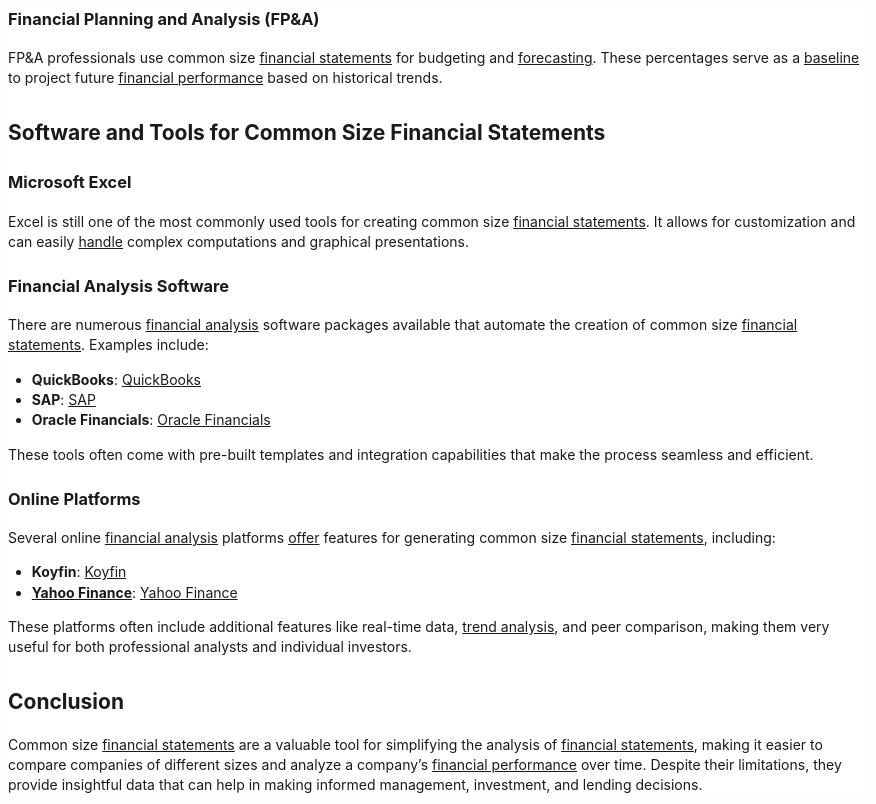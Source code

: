 ### Financial Planning and Analysis (FP&A)

FP&A professionals use common size [financial statements](../f/financial_statements.md) for budgeting and [forecasting](../f/forecasting.md). These percentages serve as a [baseline](../b/baseline.md) to project future [financial performance](../f/financial_performance.md) based on historical trends.

## Software and Tools for Common Size Financial Statements

### Microsoft Excel

Excel is still one of the most commonly used tools for creating common size [financial statements](../f/financial_statements.md). It allows for customization and can easily [handle](../h/handle.md) complex computations and graphical presentations.

### Financial Analysis Software

There are numerous [financial analysis](../f/financial_analysis.md) software packages available that automate the creation of common size [financial statements](../f/financial_statements.md). Examples include:

- **QuickBooks**: [QuickBooks](https://quickbooks.intuit.com/)
- **SAP**: [SAP](https://www.sap.com/)
- **Oracle Financials**: [Oracle Financials](https://www.oracle.com/)

These tools often come with pre-built templates and integration capabilities that make the process seamless and efficient.

### Online Platforms

Several online [financial analysis](../f/financial_analysis.md) platforms [offer](../o/offer.md) features for generating common size [financial statements](../f/financial_statements.md), including:

- **Koyfin**: [Koyfin](https://www.koyfin.com/)
- **[Yahoo Finance](../y/yahoo_finance.md)**: [Yahoo Finance](https://finance.yahoo.com/)

These platforms often include additional features like real-time data, [trend analysis](../t/trend_analysis.md), and peer comparison, making them very useful for both professional analysts and individual investors.

## Conclusion

Common size [financial statements](../f/financial_statements.md) are a valuable tool for simplifying the analysis of [financial statements](../f/financial_statements.md), making it easier to compare companies of different sizes and analyze a company’s [financial performance](../f/financial_performance.md) over time. Despite their limitations, they provide insightful data that can help in making informed management, investment, and lending decisions.